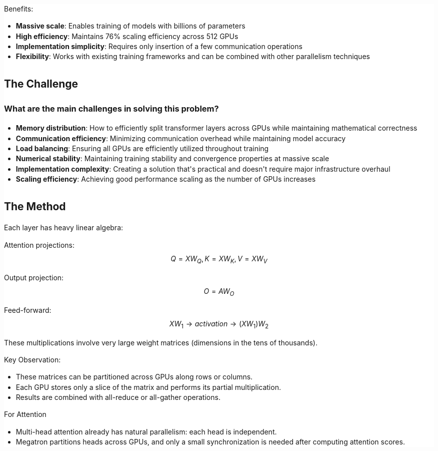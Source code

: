 Benefits:
- **Massive scale**: Enables training of models with billions of parameters
- **High efficiency**: Maintains 76% scaling efficiency across 512 GPUs
- **Implementation simplicity**: Requires only insertion of a few communication operations
- **Flexibility**: Works with existing training frameworks and can be combined with other parallelism techniques

## The Challenge

### What are the main challenges in solving this problem?

- **Memory distribution**: How to efficiently split transformer layers across GPUs while maintaining mathematical correctness
- **Communication efficiency**: Minimizing communication overhead while maintaining model accuracy
- **Load balancing**: Ensuring all GPUs are efficiently utilized throughout training
- **Numerical stability**: Maintaining training stability and convergence properties at massive scale
- **Implementation complexity**: Creating a solution that's practical and doesn't require major infrastructure overhaul
- **Scaling efficiency**: Achieving good performance scaling as the number of GPUs increases

## The Method

Each layer has heavy linear algebra:

Attention projections: 
$$
Q = XW_Q, K = XW_K, V= XW_V 
$$

Output projection: 
$$
O = A W_O
$$

Feed-forward: 
$$
X W_1 → activation → (XW_1)W_2
$$

These multiplications involve very large weight matrices (dimensions in the tens of thousands).

Key Observation:
- These matrices can be partitioned across GPUs along rows or columns.
- Each GPU stores only a slice of the matrix and performs its partial multiplication.
- Results are combined with all-reduce or all-gather operations.


For Attention
- Multi-head attention already has natural parallelism: each head is independent.
- Megatron partitions heads across GPUs, and only a small synchronization is needed after computing attention scores.

